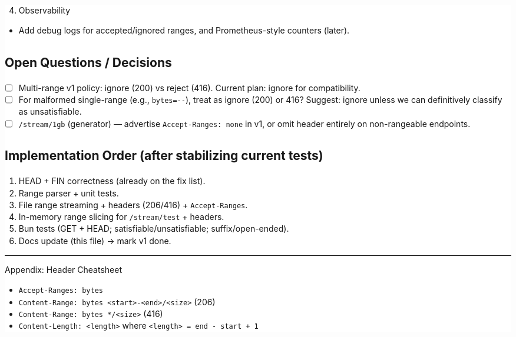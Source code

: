 4) Observability
- Add debug logs for accepted/ignored ranges, and Prometheus-style counters (later).

## Open Questions / Decisions
- [ ] Multi-range v1 policy: ignore (200) vs reject (416). Current plan: ignore for compatibility.
- [ ] For malformed single-range (e.g., `bytes=--`), treat as ignore (200) or 416? Suggest: ignore unless we can definitively classify as unsatisfiable.
- [ ] `/stream/1gb` (generator) — advertise `Accept-Ranges: none` in v1, or omit header entirely on non-rangeable endpoints.

## Implementation Order (after stabilizing current tests)
1) HEAD + FIN correctness (already on the fix list).
2) Range parser + unit tests.
3) File range streaming + headers (206/416) + `Accept-Ranges`.
4) In-memory range slicing for `/stream/test` + headers.
5) Bun tests (GET + HEAD; satisfiable/unsatisfiable; suffix/open-ended).
6) Docs update (this file) → mark v1 done.

---

Appendix: Header Cheatsheet
- `Accept-Ranges: bytes`
- `Content-Range: bytes <start>-<end>/<size>` (206)
- `Content-Range: bytes */<size>` (416)
- `Content-Length: <length>` where `<length> = end - start + 1`


